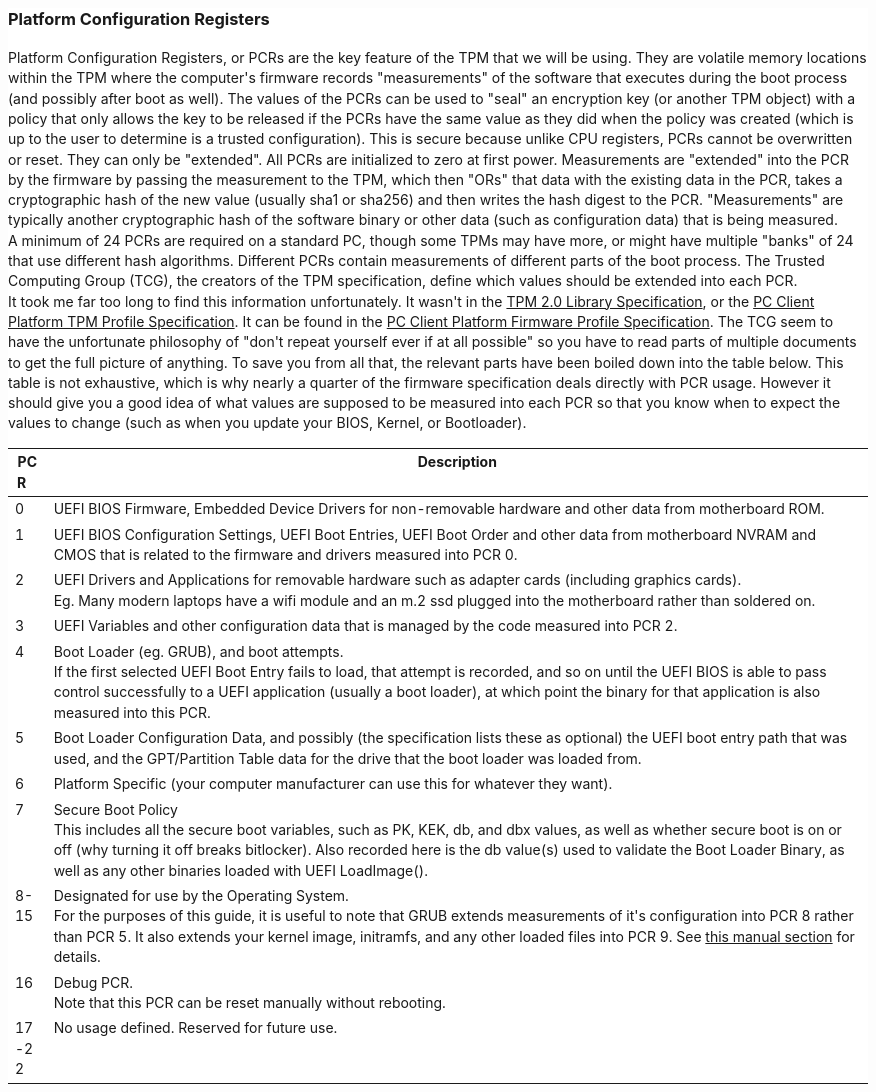 ### Platform Configuration Registers

Platform Configuration Registers, or PCRs are the key feature of the TPM that we will be using. They are volatile memory locations within the TPM where the computer's firmware records "measurements" of the software that executes during the boot process (and possibly after boot as well). The values of the PCRs can be used to "seal" an encryption key (or another TPM object) with a policy that only allows the key to be released if the PCRs have the same value as they did when the policy was created (which is up to the user to determine is a trusted configuration). This is secure because unlike CPU registers, PCRs cannot be overwritten or reset. They can only be "extended". All PCRs are initialized to zero at first power. Measurements are "extended" into the PCR by the firmware by passing the measurement to the TPM, which then "ORs" that data with the existing data in the PCR, takes a cryptographic hash of the new value (usually sha1 or sha256) and then writes the hash digest to the PCR. "Measurements" are typically another cryptographic hash of the software binary or other data (such as configuration data) that is being measured.  
A minimum of 24 PCRs are required on a standard PC, though some TPMs may have more, or might have multiple "banks" of 24 that use different hash algorithms.
Different PCRs contain measurements of different parts of the boot process. The Trusted Computing Group (TCG), the creators of the TPM specification, define which values should be extended into each PCR.  
It took me far too long to find this information unfortunately. It wasn't in the [TPM 2.0 Library Specification](https://trustedcomputinggroup.org/resource/tpm-library-specification/), or the [PC Client Platform TPM Profile Specification](https://trustedcomputinggroup.org/resource/pc-client-platform-tpm-profile-ptp-specification/). It can be found in the [PC Client Platform Firmware Profile
Specification](https://trustedcomputinggroup.org/resource/pc-client-specific-platform-firmware-profile-specification/). The TCG seem to have the unfortunate philosophy of "don't repeat yourself ever if at all possible" so you have to read parts of multiple documents to get the full picture of anything. To save you from all that, the relevant parts have been boiled down into the table below. This table is not exhaustive, which is why nearly a quarter of the firmware specification deals directly with PCR usage. However it should give you a good idea of what values are supposed to be measured into each PCR so that you know when to expect the values to change (such as when you update your BIOS, Kernel, or Bootloader).  

PCR&nbsp;&nbsp;&nbsp;|Description
---------------------|-----------
0                    |UEFI BIOS Firmware, Embedded Device Drivers for non-removable hardware and other data from motherboard ROM.
1                    |UEFI BIOS Configuration Settings, UEFI Boot Entries, UEFI Boot Order and other data from motherboard NVRAM and CMOS that is related to the firmware and drivers measured into PCR 0.
2                    |UEFI Drivers and Applications for removable hardware such as adapter cards (including graphics cards).<br>Eg. Many modern laptops have a wifi module and an m.2 ssd plugged into the motherboard rather than soldered on.
3                    |UEFI Variables and other configuration data that is managed by the code measured into PCR 2.
4                    |Boot Loader (eg. GRUB), and boot attempts.<br>If the first selected UEFI Boot Entry fails to load, that attempt is recorded, and so on until the UEFI BIOS is able to pass control successfully to a UEFI application (usually a boot loader), at which point the binary for that application is also measured into this PCR.
5                    |Boot Loader Configuration Data, and possibly (the specification lists these as optional) the UEFI boot entry path that was used, and the GPT/Partition Table data for the drive that the boot loader was loaded from.
6                    |Platform Specific (your computer manufacturer can use this for whatever they want).
7                    |Secure Boot Policy<br>This includes all the secure boot variables, such as PK, KEK, db, and dbx values, as well as whether secure boot is on or off (why turning it off breaks bitlocker). Also recorded here is the db value(s) used to validate the Boot Loader Binary, as well as any other binaries loaded with UEFI LoadImage().
8-15                 |Designated for use by the Operating System.<br>For the purposes of this guide, it is useful to note that GRUB extends measurements of it's configuration into PCR 8 rather than PCR 5. It also extends your kernel image, initramfs, and any other loaded files into PCR 9. See [this manual section](https://www.gnu.org/software/grub/manual/grub/grub.html#Measured-Boot) for details.
16                   |Debug PCR.<br>Note that this PCR can be reset manually without rebooting.
17-22                |No usage defined. Reserved for future use.